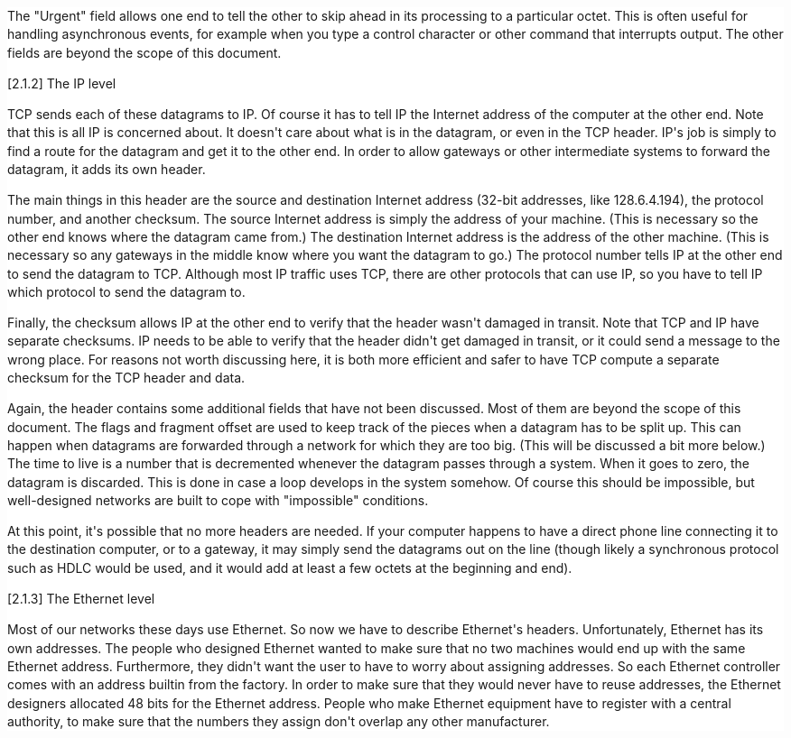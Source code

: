 The "Urgent" field allows one end to tell the other to skip ahead in its processing to a particular 
octet. This is often useful for handling asynchronous events, for example when you type a control 
character or other command that interrupts output. The other fields are beyond the scope of this 
document.

[2.1.2] The IP level

TCP sends each of these datagrams to IP. Of course it has to tell IP the Internet address of the 
computer at the other end. Note that this is all IP is concerned about. It doesn't care about what is 
in the
datagram, or even in the TCP header. IP's job is simply to find a route for the datagram and get it 
to the other end. In order to allow gateways or other intermediate systems to forward the 
datagram, it
adds its own header.

The main things in this header are the source and destination Internet address (32-bit addresses, 
like 128.6.4.194), the protocol number, and another checksum. The source Internet address is 
simply the address of your machine. (This is necessary so the other end knows where the 
datagram came from.) The destination Internet address is the address of the other machine. (This 
is necessary so any gateways in the middle know where you want the datagram to go.) The 
protocol number tells IP at the other end to send the datagram to TCP. Although most IP traffic 
uses TCP, there are other protocols that can use IP, so you have to tell IP which protocol to send 
the datagram to.

Finally, the checksum allows IP at the other end to verify that the header wasn't damaged in 
transit. Note that TCP and IP have separate checksums. IP needs to be able to verify that the 
header didn't get
damaged in transit, or it could send a message to the wrong place. For reasons not worth 
discussing here, it is both more efficient and safer to have TCP compute a separate checksum for 
the TCP header and data. 

Again, the header contains some additional fields that have not been discussed. Most of them are 
beyond the scope of this document. The flags and fragment offset are used to keep track of the 
pieces when a
datagram has to be split up. This can happen when datagrams are forwarded through a network 
for which they are too big. (This will be discussed a bit more below.) The time to live is a number 
that is
decremented whenever the datagram passes through a system. When it goes to zero, the 
datagram is discarded. This is done in case a loop develops in the system somehow. Of course 
this should be impossible, but well-designed networks are built to cope with "impossible" 
conditions.

At this point, it's possible that no more headers are needed. If your computer happens to have a 
direct phone line connecting it to the destination computer, or to a gateway, it may simply send 
the
datagrams out on the line (though likely a synchronous protocol such as HDLC would be used, 
and it would add at least a few octets at the beginning and end).

[2.1.3] The Ethernet level

Most of our networks these days use Ethernet. So now we have to describe Ethernet's headers. 
Unfortunately, Ethernet has its own addresses. The people who designed Ethernet wanted to 
make sure that no two machines would end up with the same Ethernet address. Furthermore, 
they didn't want the user to have to worry about assigning addresses. So each Ethernet controller 
comes with an address
builtin from the factory. In order to make sure that they would never have to reuse addresses, the 
Ethernet designers allocated 48 bits for the Ethernet address. People who make Ethernet 
equipment have to
register with a central authority, to make sure that the numbers they assign don't overlap any 
other manufacturer.
